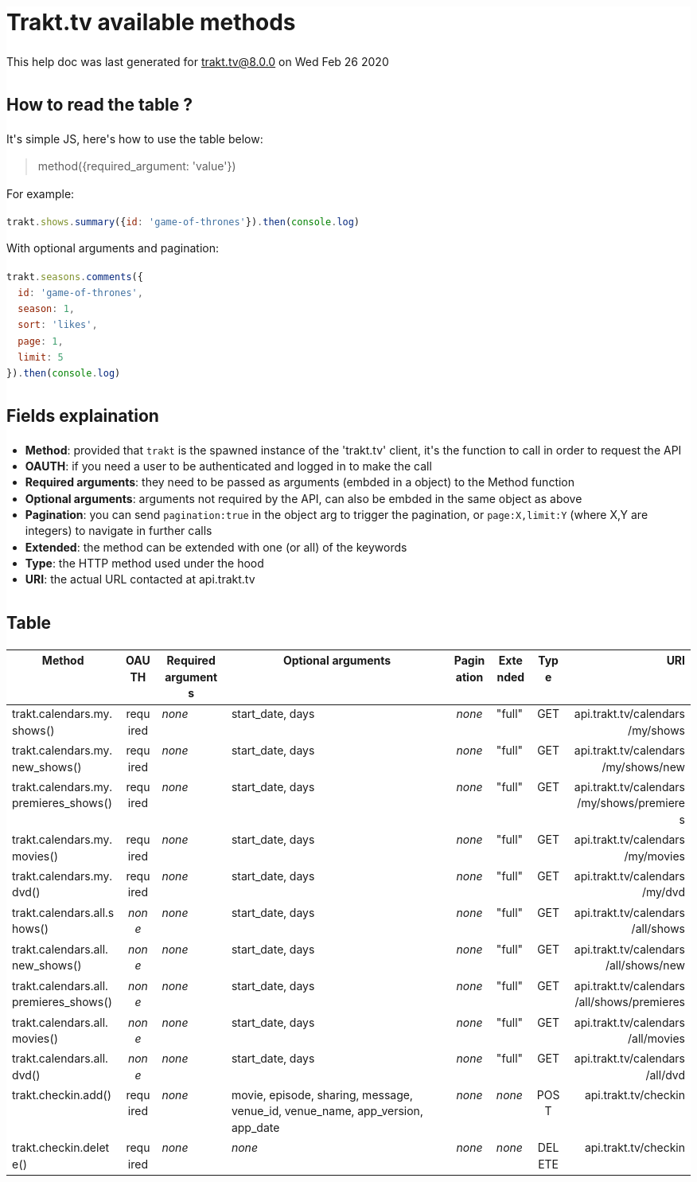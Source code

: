 # Trakt.tv available methods 

This help doc was last generated for trakt.tv@8.0.0 on Wed Feb 26 2020

## How to read the table ?

It's simple JS, here's how to use the table below: 
> method({required_argument: 'value'}) 

For example: 
```js 
trakt.shows.summary({id: 'game-of-thrones'}).then(console.log) 
``` 

With optional arguments and pagination: 
```js 
trakt.seasons.comments({ 
  id: 'game-of-thrones', 
  season: 1, 
  sort: 'likes', 
  page: 1, 
  limit: 5 
}).then(console.log) 
```

## Fields explaination 
- **Method**: provided that `trakt` is the spawned instance of the 'trakt.tv' client, it's the function to call in order to request the API 
- **OAUTH**: if you need a user to be authenticated and logged in to make the call 
- **Required arguments**: they need to be passed as arguments (embded in a object) to the Method function
- **Optional arguments**: arguments not required by the API, can also be embded in the same object as above
- **Pagination**: you can send `pagination:true` in the object arg to trigger the pagination, or `page:X,limit:Y` (where X,Y are integers) to navigate in further calls
- **Extended**: the method can be extended with one (or all) of the keywords
- **Type**: the HTTP method used under the hood 
- **URI**: the actual URL contacted at api.trakt.tv


## Table
| Method | OAUTH | Required arguments | Optional arguments | Pagination | Extended | Type | URI |
|--------|:-----:|--------------------|--------------------|:----------:|----------|:----:|----:|
| trakt.calendars.my.shows() | required | *none* | start_date, days | *none* | "full" | GET | api.trakt.tv/calendars/my/shows |
| trakt.calendars.my.new_shows() | required | *none* | start_date, days | *none* | "full" | GET | api.trakt.tv/calendars/my/shows/new |
| trakt.calendars.my.premieres_shows() | required | *none* | start_date, days | *none* | "full" | GET | api.trakt.tv/calendars/my/shows/premieres |
| trakt.calendars.my.movies() | required | *none* | start_date, days | *none* | "full" | GET | api.trakt.tv/calendars/my/movies |
| trakt.calendars.my.dvd() | required | *none* | start_date, days | *none* | "full" | GET | api.trakt.tv/calendars/my/dvd |
| trakt.calendars.all.shows() | *none* | *none* | start_date, days | *none* | "full" | GET | api.trakt.tv/calendars/all/shows |
| trakt.calendars.all.new_shows() | *none* | *none* | start_date, days | *none* | "full" | GET | api.trakt.tv/calendars/all/shows/new |
| trakt.calendars.all.premieres_shows() | *none* | *none* | start_date, days | *none* | "full" | GET | api.trakt.tv/calendars/all/shows/premieres |
| trakt.calendars.all.movies() | *none* | *none* | start_date, days | *none* | "full" | GET | api.trakt.tv/calendars/all/movies |
| trakt.calendars.all.dvd() | *none* | *none* | start_date, days | *none* | "full" | GET | api.trakt.tv/calendars/all/dvd |
| trakt.checkin.add() | required | *none* | movie, episode, sharing, message, venue_id, venue_name, app_version, app_date | *none* | *none* | POST | api.trakt.tv/checkin |
| trakt.checkin.delete() | required | *none* | *none* | *none* | *none* | DELETE | api.trakt.tv/checkin |